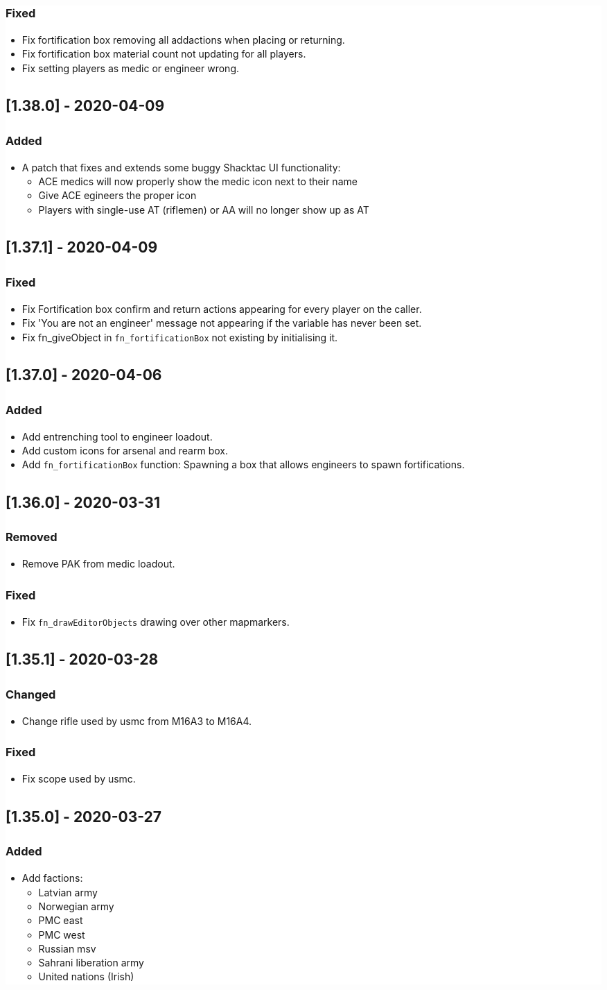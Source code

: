 ### Fixed
- Fix fortification box removing all addactions when placing or returning.
- Fix fortification box material count not updating for all players.
- Fix setting players as medic or engineer wrong.

## [1.38.0] - 2020-04-09
### Added
- A patch that fixes and extends some buggy Shacktac UI functionality:
  * ACE medics will now properly show the medic icon next to their name
  * Give ACE egineers the proper icon
  * Players with single-use AT (riflemen) or AA will no longer show up as AT

## [1.37.1] - 2020-04-09
### Fixed
- Fix Fortification box confirm and return actions appearing for every player on the caller.
- Fix 'You are not an engineer' message not appearing if the variable has never been set.
- Fix fn_giveObject in `fn_fortificationBox` not existing by initialising it.

## [1.37.0] - 2020-04-06
### Added
- Add entrenching tool to engineer loadout.
- Add custom icons for arsenal and rearm box.
- Add `fn_fortificationBox` function: Spawning a box that allows engineers to spawn fortifications.

## [1.36.0] - 2020-03-31
### Removed
- Remove PAK from medic loadout.

### Fixed
- Fix `fn_drawEditorObjects` drawing over other mapmarkers.

## [1.35.1] - 2020-03-28
### Changed
- Change rifle used by usmc from M16A3 to M16A4.

### Fixed
- Fix scope used by usmc.

## [1.35.0] - 2020-03-27
### Added
- Add factions:
    - Latvian army
    - Norwegian army
    - PMC east
    - PMC west
    - Russian msv
    - Sahrani liberation army
    - United nations (Irish)
